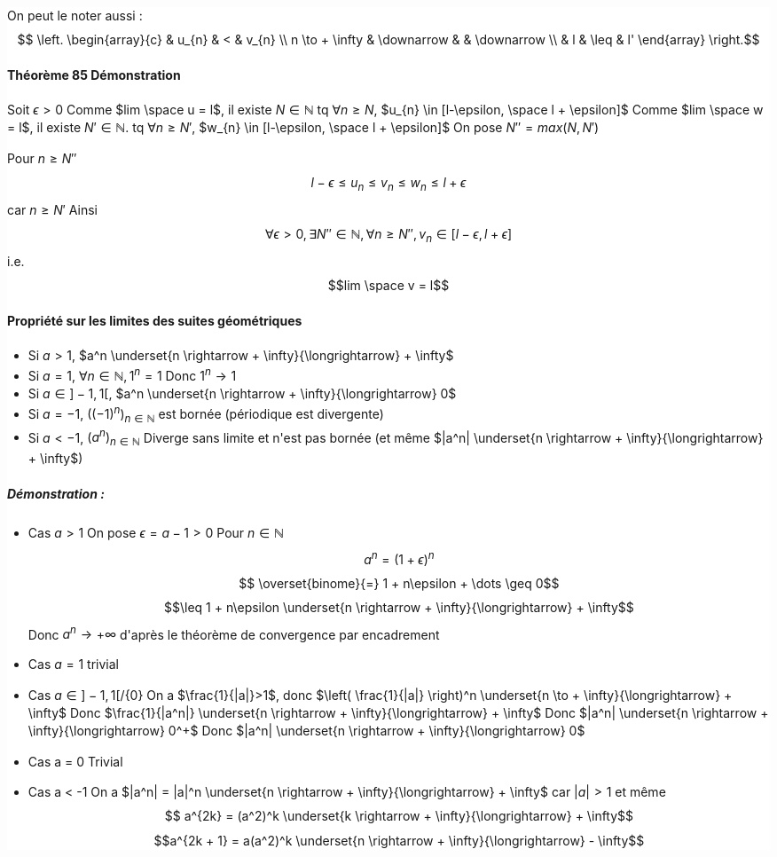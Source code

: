 On peut le noter aussi :
$$ \left. \begin{array}{c}
& u_{n} & < & v_{n} \\
n \to + \infty & \downarrow & & \downarrow \\
& l & \leq & l'
\end{array} \right.$$

#### Théorème 85 Démonstration
Soit $\epsilon > 0$
Comme $lim \space u = l$, il existe $N \in \mathbb{N}$ tq
$\forall n \geq N$, $u_{n} \in [l-\epsilon, \space l + \epsilon]$
Comme $lim \space w = l$, il existe $N' \in \mathbb{N}$. tq
$\forall n\geq N'$, $w_{n} \in [l-\epsilon, \space l + \epsilon]$
On pose $N'' = max(N, N')$

Pour $n\geq N''$
$$l-\epsilon \leq u_{n}\leq v_{n}\leq w_{n}\leq l+\epsilon$$ car $n\geq N'$
Ainsi
$$\forall \epsilon >0, \exists N''\in\mathbb{N},\forall n\geq N'', v_{n}\in[l-\epsilon, l+ \epsilon]$$
i.e.
$$lim \space v = l$$


#### Propriété sur les limites des suites géométriques
- Si $a>1$, $a^n \underset{n \rightarrow + \infty}{\longrightarrow} + \infty$
- Si $a=1$, $\forall n\in \mathbb{N}, 1^n = 1$ Donc $1^n \to 1$
- Si $a \in ]-1, 1[$, $a^n \underset{n \rightarrow + \infty}{\longrightarrow} 0$
- Si $a = -1$, $((-1)^n)_{n\in\mathbb{N}}$ est bornée (périodique est divergente)
- Si $a < -1$, $(a^n)_{n\in\mathbb{N}}$ Diverge sans limite et n'est pas bornée (et même $|a^n| \underset{n \rightarrow + \infty}{\longrightarrow} + \infty$)

##### Démonstration :
- Cas $a > 1$
  On pose $\epsilon = a -1 >0$ 
  Pour $n \in \mathbb{N}$
  $$a^n = (1 + \epsilon)^n$$
  $$ \overset{binome}{=} 1 + n\epsilon + \dots \geq 0$$
  $$\leq 1 + n\epsilon  \underset{n \rightarrow + \infty}{\longrightarrow} + \infty$$
  Donc $a^n \to + \infty$ d'après le théorème de convergence par encadrement

- Cas $a = 1$ trivial 
- Cas $a \in ]-1, 1[ / \{0\}$
  On a $\frac{1}{|a|}>1$, donc $\left( \frac{1}{|a|} \right)^n \underset{n \to + \infty}{\longrightarrow} + \infty$
  Donc $\frac{1}{|a^n|} \underset{n \rightarrow + \infty}{\longrightarrow} + \infty$
  Donc $|a^n| \underset{n \rightarrow + \infty}{\longrightarrow} 0^+$
  Donc $|a^n| \underset{n \rightarrow + \infty}{\longrightarrow} 0$
- Cas a = 0 Trivial
- Cas a < -1
  On a $|a^n| = |a|^n \underset{n \rightarrow + \infty}{\longrightarrow} + \infty$ car $|a| > 1$
  et même
  $$ a^{2k} = (a^2)^k \underset{k \rightarrow + \infty}{\longrightarrow} + \infty$$
  $$a^{2k + 1} = a(a^2)^k \underset{n \rightarrow + \infty}{\longrightarrow} - \infty$$
  